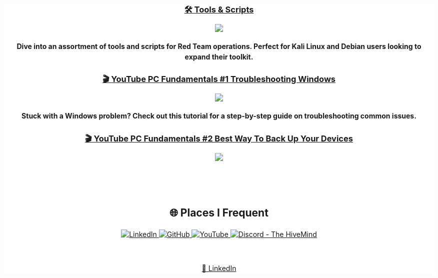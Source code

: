 <h3 align="center">
  <a href="https://github.com/The4orge">🛠️ Tools & Scripts</a>
</h3>

<p align="center">
  <a href="https://github.com/The4orge">
    <img src="https://img.shields.io/badge/Tools-Some%20Red%20Team%20Shell%20(Kali%20Linux%20Debian)%20Tools%20and%20Scripts-blue"/>
  </a>
</p>

<p align="center">
  <b>Dive into an assortment of tools and scripts for Red Team operations. Perfect for Kali Linux and Debian users looking to expand their toolkit.</b>
</p>

<h3 align="center">
  <a href="https://www.youtube.com/watch?v=QP34dtEjzcY">🎬 YouTube PC Fundamentals #1 Troubleshooting Windows</a>
</h3>

<p align="center">
  <a href="https://www.youtube.com/watch?v=QP34dtEjzcY">
    <img src="https://img.shields.io/badge/YouTube-Troubleshooting%20Windows-red"/>
  </a>
</p>

<p align="center">
  <b>Stuck with a Windows problem? Check out this tutorial for a step-by-step guide on troubleshooting common issues.</b>
</p>

<h3 align="center">
  <a href="https://www.youtube.com/watch?v=5Qcf0cR1pl8">🎬 YouTube PC Fundamentals #2 Best Way To Back Up Your Devices</a>
</h3>

<p align="center">
  <a href="https://www.youtube.com/watch?v=5Qcf0cR1pl8">
    <img src="https://img.shields.io/badge/YouTube-Best%20Way%20To%20Back%20Up%20Your%20Devices-orange"/>
  </a>
</p>
<br>
<br>
<h2 align="center">🌐 Places I Frequent</h2>
<p align="center">
    <a href="https://www.linkedin.com/in/raydraleaus/">
    <img alt="LinkedIn" src="https://img.shields.io/badge/LinkedIn-%230077B5.svg?&style=for-the-badge&logo=linkedin&logoColor=white"/>
  </a>
  <a href="https://github.com/TreadSoftly">
    <img alt="GitHub" src="https://img.shields.io/badge/GitHub-%2312100E.svg?&style=for-the-badge&logo=github&logoColor=white"/>
  </a>
  <a href="https://www.youtube.com/@ForTheNerds">
    <img alt="YouTube" src="https://img.shields.io/badge/YouTube-%23FF0000.svg?&style=for-the-badge&logo=youtube&logoColor=white"/>
  </a>
  <a href="https://discord.gg/zw5fsRM9">
    <img alt="Discord - The HiveMind" src="https://img.shields.io/badge/Discord-%7289DA.svg?&style=for-the-badge&logo=discord&logoColor=white"/>
  </a>
</p>
<br>
<p align="center">
  <a href="https://www.linkedin.com/in/raydraleaus/">💼 LinkedIn</a>
</p>